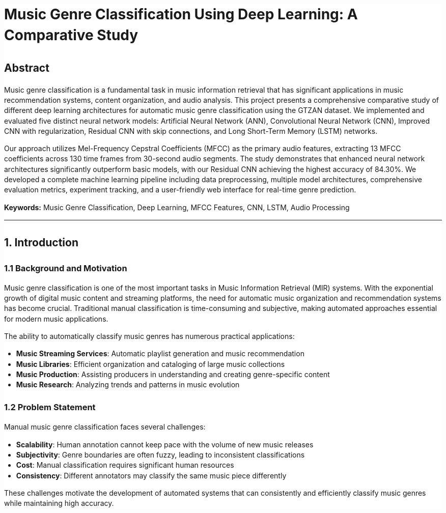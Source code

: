 # Music Genre Classification Using Deep Learning: A Comparative Study

## Abstract

Music genre classification is a fundamental task in music information retrieval that has significant applications in music recommendation systems, content organization, and audio analysis. This project presents a comprehensive comparative study of different deep learning architectures for automatic music genre classification using the GTZAN dataset. We implemented and evaluated five distinct neural network models: Artificial Neural Network (ANN), Convolutional Neural Network (CNN), Improved CNN with regularization, Residual CNN with skip connections, and Long Short-Term Memory (LSTM) networks.

Our approach utilizes Mel-Frequency Cepstral Coefficients (MFCC) as the primary audio features, extracting 13 MFCC coefficients across 130 time frames from 30-second audio segments. The study demonstrates that enhanced neural network architectures significantly outperform basic models, with our Residual CNN achieving the highest accuracy of 84.30%. We developed a complete machine learning pipeline including data preprocessing, multiple model architectures, comprehensive evaluation metrics, experiment tracking, and a user-friendly web interface for real-time genre prediction.

**Keywords:** Music Genre Classification, Deep Learning, MFCC Features, CNN, LSTM, Audio Processing

---

## 1. Introduction

### 1.1 Background and Motivation

Music genre classification is one of the most important tasks in Music Information Retrieval (MIR) systems. With the exponential growth of digital music content and streaming platforms, the need for automatic music organization and recommendation systems has become crucial. Traditional manual classification is time-consuming and subjective, making automated approaches essential for modern music applications.

The ability to automatically classify music genres has numerous practical applications:
- **Music Streaming Services**: Automatic playlist generation and music recommendation
- **Music Libraries**: Efficient organization and cataloging of large music collections
- **Music Production**: Assisting producers in understanding and creating genre-specific content
- **Music Research**: Analyzing trends and patterns in music evolution

### 1.2 Problem Statement

Manual music genre classification faces several challenges:
- **Scalability**: Human annotation cannot keep pace with the volume of new music releases
- **Subjectivity**: Genre boundaries are often fuzzy, leading to inconsistent classifications
- **Cost**: Manual classification requires significant human resources
- **Consistency**: Different annotators may classify the same music piece differently

These challenges motivate the development of automated systems that can consistently and efficiently classify music genres while maintaining high accuracy.
